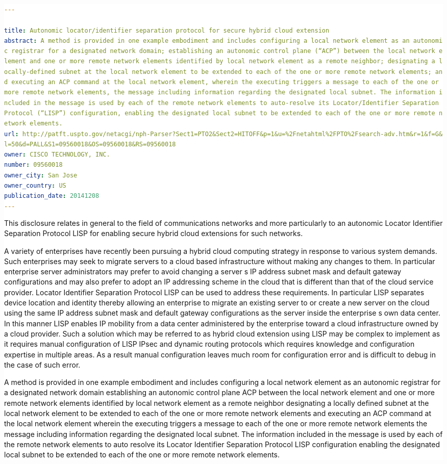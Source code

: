 ```yaml
---

title: Autonomic locator/identifier separation protocol for secure hybrid cloud extension
abstract: A method is provided in one example embodiment and includes configuring a local network element as an autonomic registrar for a designated network domain; establishing an autonomic control plane (“ACP”) between the local network element and one or more remote network elements identified by local network element as a remote neighbor; designating a locally-defined subnet at the local network element to be extended to each of the one or more remote network elements; and executing an ACP command at the local network element, wherein the executing triggers a message to each of the one or more remote network elements, the message including information regarding the designated local subnet. The information included in the message is used by each of the remote network elements to auto-resolve its Locator/Identifier Separation Protocol (“LISP”) configuration, enabling the designated local subnet to be extended to each of the one or more remote network elements.
url: http://patft.uspto.gov/netacgi/nph-Parser?Sect1=PTO2&Sect2=HITOFF&p=1&u=%2Fnetahtml%2FPTO%2Fsearch-adv.htm&r=1&f=G&l=50&d=PALL&S1=09560018&OS=09560018&RS=09560018
owner: CISCO TECHNOLOGY, INC.
number: 09560018
owner_city: San Jose
owner_country: US
publication_date: 20141208
---
```

This disclosure relates in general to the field of communications networks and more particularly to an autonomic Locator Identifier Separation Protocol LISP for enabling secure hybrid cloud extensions for such networks.

A variety of enterprises have recently been pursuing a hybrid cloud computing strategy in response to various system demands. Such enterprises may seek to migrate servers to a cloud based infrastructure without making any changes to them. In particular enterprise server administrators may prefer to avoid changing a server s IP address subnet mask and default gateway configurations and may also prefer to adopt an IP addressing scheme in the cloud that is different than that of the cloud service provider. Locator Identifier Separation Protocol LISP can be used to address these requirements. In particular LISP separates device location and identity thereby allowing an enterprise to migrate an existing server to or create a new server on the cloud using the same IP address subnet mask and default gateway configurations as the server inside the enterprise s own data center. In this manner LISP enables IP mobility from a data center administered by the enterprise toward a cloud infrastructure owned by a cloud provider. Such a solution which may be referred to as hybrid cloud extension using LISP may be complex to implement as it requires manual configuration of LISP IPsec and dynamic routing protocols which requires knowledge and configuration expertise in multiple areas. As a result manual configuration leaves much room for configuration error and is difficult to debug in the case of such error.

A method is provided in one example embodiment and includes configuring a local network element as an autonomic registrar for a designated network domain establishing an autonomic control plane ACP between the local network element and one or more remote network elements identified by local network element as a remote neighbor designating a locally defined subnet at the local network element to be extended to each of the one or more remote network elements and executing an ACP command at the local network element wherein the executing triggers a message to each of the one or more remote network elements the message including information regarding the designated local subnet. The information included in the message is used by each of the remote network elements to auto resolve its Locator Identifier Separation Protocol LISP configuration enabling the designated local subnet to be extended to each of the one or more remote network elements.
